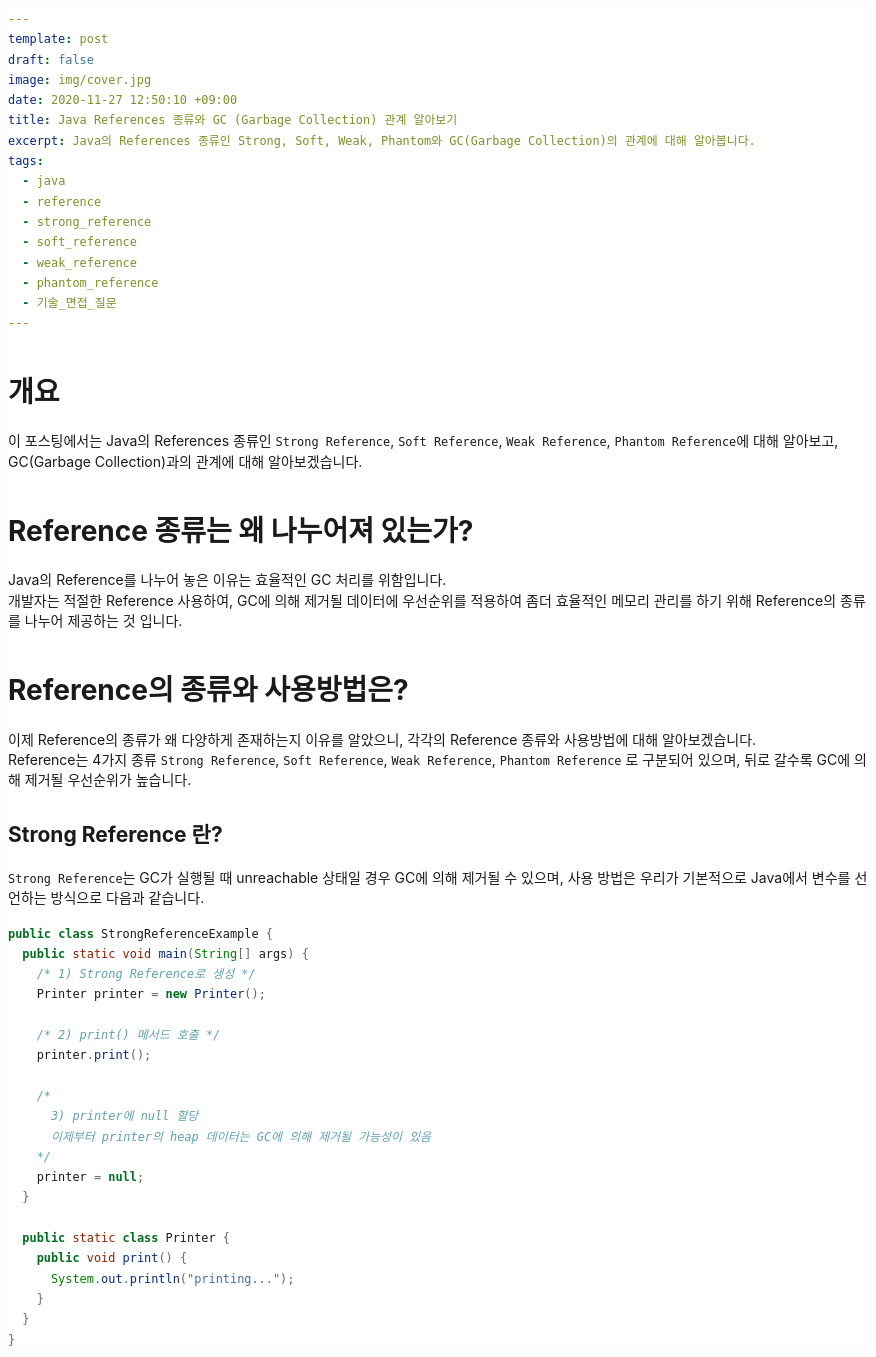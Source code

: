 ```yaml
---
template: post
draft: false
image: img/cover.jpg
date: 2020-11-27 12:50:10 +09:00
title: Java References 종류와 GC (Garbage Collection) 관계 알아보기
excerpt: Java의 References 종류인 Strong, Soft, Weak, Phantom와 GC(Garbage Collection)의 관계에 대해 알아봅니다.
tags:
  - java
  - reference
  - strong_reference
  - soft_reference
  - weak_reference
  - phantom_reference
  - 기술_면접_질문
---
```


# 개요
이 포스팅에서는 Java의 References 종류인 `Strong Reference`, `Soft Reference`, `Weak Reference`, `Phantom Reference`에 대해 알아보고, GC(Garbage Collection)과의 관계에 대해 알아보겠습니다.   

# Reference 종류는 왜 나누어져 있는가?
Java의 Reference를 나누어 놓은 이유는 효율적인 GC 처리를 위함입니다.  
개발자는 적절한 Reference 사용하여, GC에 의해 제거될 데이터에 우선순위를 적용하여 좀더 효율적인 메모리 관리를 하기 위해 Reference의 종류를 나누어 제공하는 것 입니다.

# Reference의 종류와 사용방법은?
이제 Reference의 종류가 왜 다양하게 존재하는지 이유를 알았으니, 각각의 Reference 종류와 사용방법에 대해 알아보겠습니다.  
Reference는 4가지 종류 `Strong Reference`, `Soft Reference`, `Weak Reference`, `Phantom Reference` 로 구분되어 있으며, 뒤로 갈수록 GC에 의해 제거될 우선순위가 높습니다.  

## Strong Reference 란?
`Strong Reference`는 GC가 실행될 때 unreachable 상태일 경우 GC에 의해 제거될 수 있으며,
사용 방법은 우리가 기본적으로 Java에서 변수를 선언하는 방식으로 다음과 같습니다.  

```java
public class StrongReferenceExample {
  public static void main(String[] args) {
    /* 1) Strong Reference로 생성 */
    Printer printer = new Printer();

    /* 2) print() 메서드 호출 */
    printer.print();

    /*
      3) printer에 null 할당
      이제부터 printer의 heap 데이터는 GC에 의해 제거될 가능성이 있음
    */
    printer = null;
  }

  public static class Printer {
    public void print() {
      System.out.println("printing...");
    }
  }
}
```
